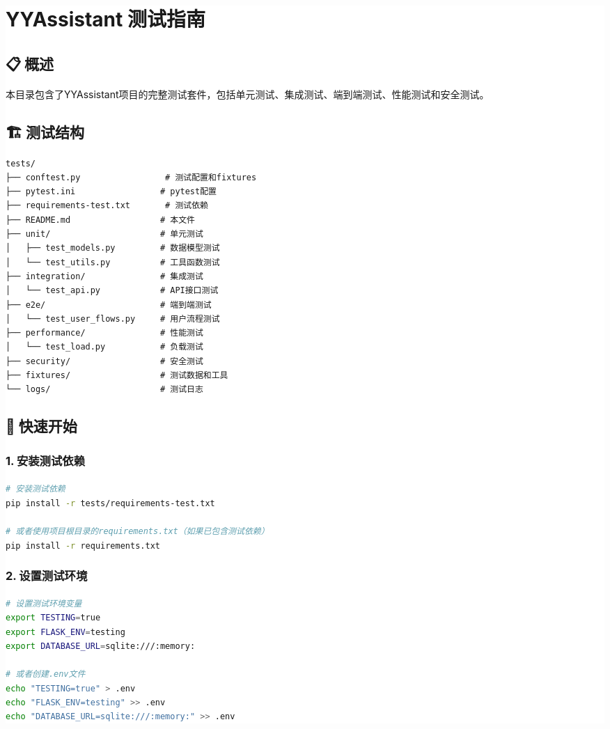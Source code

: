 # YYAssistant 测试指南

## 📋 概述

本目录包含了YYAssistant项目的完整测试套件，包括单元测试、集成测试、端到端测试、性能测试和安全测试。

## 🏗️ 测试结构

```
tests/
├── conftest.py                 # 测试配置和fixtures
├── pytest.ini                 # pytest配置
├── requirements-test.txt       # 测试依赖
├── README.md                  # 本文件
├── unit/                      # 单元测试
│   ├── test_models.py         # 数据模型测试
│   └── test_utils.py          # 工具函数测试
├── integration/               # 集成测试
│   └── test_api.py            # API接口测试
├── e2e/                       # 端到端测试
│   └── test_user_flows.py     # 用户流程测试
├── performance/               # 性能测试
│   └── test_load.py           # 负载测试
├── security/                  # 安全测试
├── fixtures/                  # 测试数据和工具
└── logs/                      # 测试日志
```

## 🚀 快速开始

### 1. 安装测试依赖

```bash
# 安装测试依赖
pip install -r tests/requirements-test.txt

# 或者使用项目根目录的requirements.txt（如果已包含测试依赖）
pip install -r requirements.txt
```

### 2. 设置测试环境

```bash
# 设置测试环境变量
export TESTING=true
export FLASK_ENV=testing
export DATABASE_URL=sqlite:///:memory:

# 或者创建.env文件
echo "TESTING=true" > .env
echo "FLASK_ENV=testing" >> .env
echo "DATABASE_URL=sqlite:///:memory:" >> .env
```
